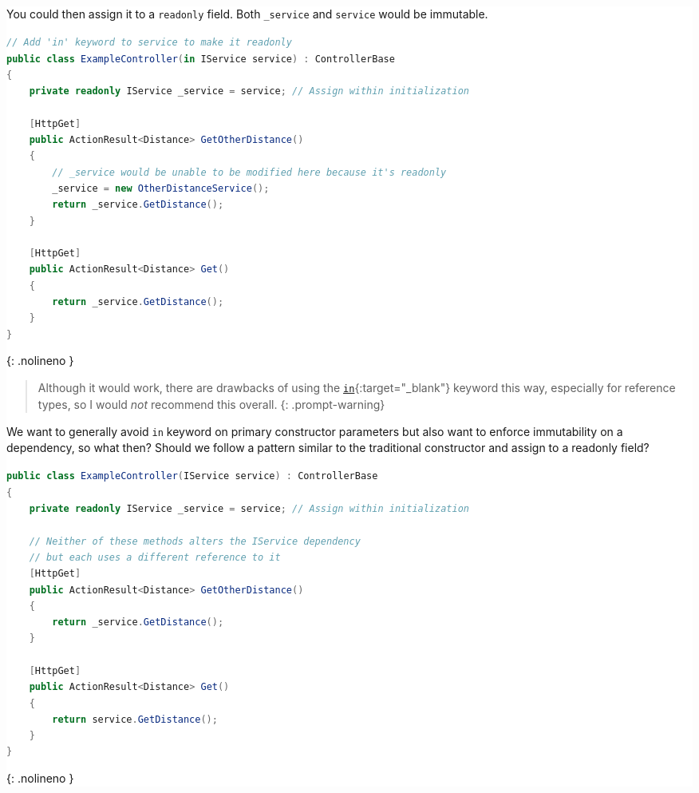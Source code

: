 You could then assign it to a `readonly` field. Both `_service` and `service` would be immutable.

```csharp
// Add 'in' keyword to service to make it readonly
public class ExampleController(in IService service) : ControllerBase 
{
    private readonly IService _service = service; // Assign within initialization

    [HttpGet]
    public ActionResult<Distance> GetOtherDistance()
    {
        // _service would be unable to be modified here because it's readonly
        _service = new OtherDistanceService(); 
        return _service.GetDistance();
    }

    [HttpGet]
    public ActionResult<Distance> Get()
    {
        return _service.GetDistance(); 
    }
}
```
{: .nolineno }

> Although it would work, there are drawbacks of using the 
> [`in`](https://learn.microsoft.com/en-us/dotnet/csharp/language-reference/keywords/method-parameters#in-parameter-modifier){:target="_blank"}
> keyword this way, especially for reference types, so I would *not* recommend this overall.
{: .prompt-warning}

We want to generally avoid `in` keyword on primary constructor parameters but also want to enforce immutability on a dependency,
so what then? Should we follow a pattern similar to the traditional constructor and assign to a readonly field?

```csharp
public class ExampleController(IService service) : ControllerBase
{
    private readonly IService _service = service; // Assign within initialization

    // Neither of these methods alters the IService dependency 
    // but each uses a different reference to it
    [HttpGet]
    public ActionResult<Distance> GetOtherDistance()
    {
        return _service.GetDistance();
    }

    [HttpGet]
    public ActionResult<Distance> Get()
    {
        return service.GetDistance(); 
    }
}
```
{: .nolineno }
